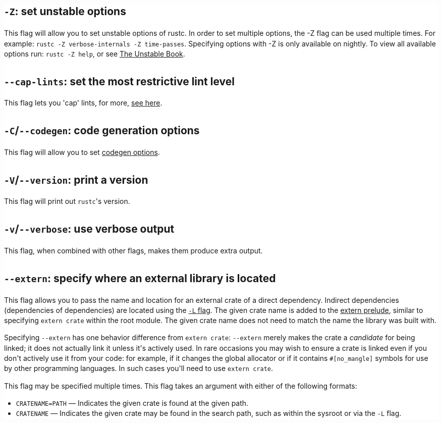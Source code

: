 <a id="option-z-unstable"></a>
## `-Z`: set unstable options

This flag will allow you to set unstable options of rustc. In order to set multiple options,
the -Z flag can be used multiple times. For example: `rustc -Z verbose-internals -Z time-passes`.
Specifying options with -Z is only available on nightly. To view all available options
run: `rustc -Z help`, or see [The Unstable Book](../unstable-book/index.html).

<a id="option-cap-lints"></a>
## `--cap-lints`: set the most restrictive lint level

This flag lets you 'cap' lints, for more, [see here](lints/levels.md#capping-lints).

<a id="option-codegen"></a>
## `-C`/`--codegen`: code generation options

This flag will allow you to set [codegen options](codegen-options/index.md).

<a id="option-version"></a>
## `-V`/`--version`: print a version

This flag will print out `rustc`'s version.

<a id="option-verbose"></a>
## `-v`/`--verbose`: use verbose output

This flag, when combined with other flags, makes them produce extra output.

<a id="option-extern"></a>
## `--extern`: specify where an external library is located

This flag allows you to pass the name and location for an external crate of a
direct dependency. Indirect dependencies (dependencies of dependencies) are
located using the [`-L` flag](#option-l-search-path). The given crate name is
added to the [extern prelude], similar to specifying `extern crate` within the
root module. The given crate name does not need to match the name
the library was built with.

Specifying `--extern` has one behavior difference from `extern crate`:
`--extern` merely makes the crate a _candidate_ for being linked; it does not
actually link it unless it's actively used. In rare occasions you may wish
to ensure a crate is linked even if you don't actively use it from your
code: for example, if it changes the global allocator or if it contains
`#[no_mangle]` symbols for use by other programming languages. In such
cases you'll need to use `extern crate`.

This flag may be specified multiple times. This flag takes an argument with
either of the following formats:

* `CRATENAME=PATH` — Indicates the given crate is found at the given path.
* `CRATENAME` — Indicates the given crate may be found in the search path,
  such as within the sysroot or via the `-L` flag.


[link-attribute]: ../reference/items/external-blocks.html#the-link-attribute
[linkage chapter]: ../reference/linkage.html
[crate_type]: ../reference/linkage.html
[edition guide]: ../edition-guide/introduction.html
[LLVM bitcode]: https://llvm.org/docs/BitCodeFormat.html
[LLVM IR]: https://llvm.org/docs/LangRef.html
[extern prelude]: ../reference/names/preludes.html#extern-prelude
[prefer-dynamic]: codegen-options/index.md#prefer-dynamic
[the JSON chapter]: json.md